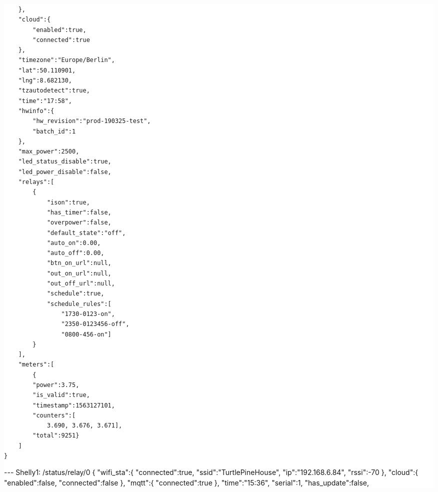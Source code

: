 		},
		"cloud":{
			"enabled":true,
			"connected":true
		},
		"timezone":"Europe/Berlin",
		"lat":50.110901,
		"lng":8.682130,
		"tzautodetect":true,
		"time":"17:58",
		"hwinfo":{
			"hw_revision":"prod-190325-test",
			"batch_id":1
		},
		"max_power":2500,
		"led_status_disable":true,
		"led_power_disable":false,
		"relays":[
			{
				"ison":true,
				"has_timer":false,
				"overpower":false,
				"default_state":"off",
				"auto_on":0.00,
				"auto_off":0.00,
				"btn_on_url":null,
				"out_on_url":null,
				"out_off_url":null,
				"schedule":true,
				"schedule_rules":[
					"1730-0123-on",
					"2350-0123456-off",
					"0800-456-on"]
			}
		],
		"meters":[
			{
			"power":3.75,
			"is_valid":true,
			"timestamp":1563127101,
			"counters":[
				3.690, 3.676, 3.671],
			"total":9251}
		]
	}
	
--- Shelly1: /status/relay/0
{
	"wifi_sta":{
		"connected":true,
		"ssid":"TurtlePineHouse",
		"ip":"192.168.6.84",
		"rssi":-70
	},
	"cloud":{
		"enabled":false,
		"connected":false
	},
	"mqtt":{
		"connected":true
	},
	"time":"15:36",
	"serial":1,
	"has_update":false,